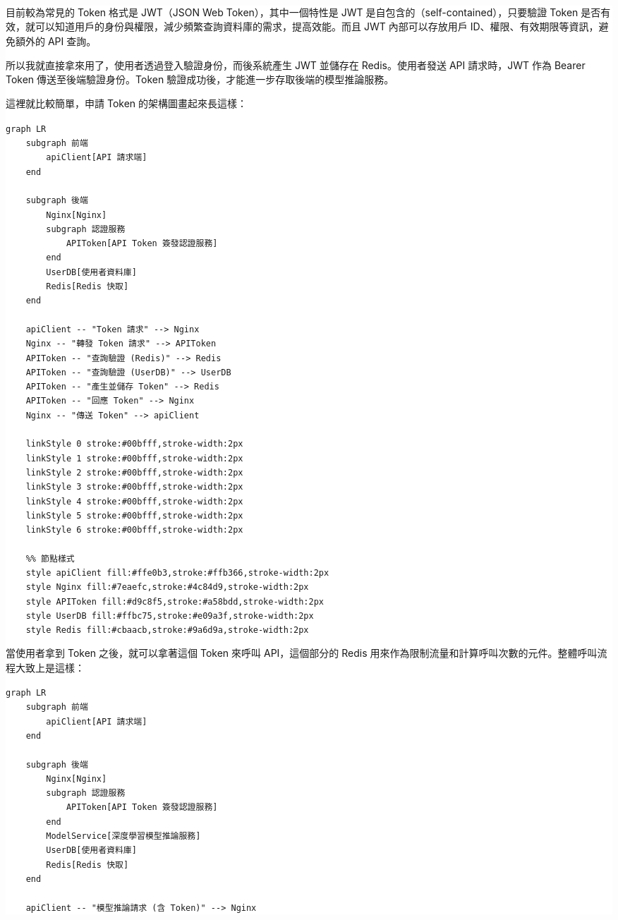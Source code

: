 目前較為常見的 Token 格式是 JWT（JSON Web Token），其中一個特性是 JWT 是自包含的（self-contained），只要驗證 Token 是否有效，就可以知道用戶的身份與權限，減少頻繁查詢資料庫的需求，提高效能。而且 JWT 內部可以存放用戶 ID、權限、有效期限等資訊，避免額外的 API 查詢。

所以我就直接拿來用了，使用者透過登入驗證身份，而後系統產生 JWT 並儲存在 Redis。使用者發送 API 請求時，JWT 作為 Bearer Token 傳送至後端驗證身份。Token 驗證成功後，才能進一步存取後端的模型推論服務。

這裡就比較簡單，申請 Token 的架構圖畫起來長這樣：

```mermaid
graph LR
    subgraph 前端
        apiClient[API 請求端]
    end

    subgraph 後端
        Nginx[Nginx]
        subgraph 認證服務
            APIToken[API Token 簽發認證服務]
        end
        UserDB[使用者資料庫]
        Redis[Redis 快取]
    end

    apiClient -- "Token 請求" --> Nginx
    Nginx -- "轉發 Token 請求" --> APIToken
    APIToken -- "查詢驗證 (Redis)" --> Redis
    APIToken -- "查詢驗證 (UserDB)" --> UserDB
    APIToken -- "產生並儲存 Token" --> Redis
    APIToken -- "回應 Token" --> Nginx
    Nginx -- "傳送 Token" --> apiClient

    linkStyle 0 stroke:#00bfff,stroke-width:2px
    linkStyle 1 stroke:#00bfff,stroke-width:2px
    linkStyle 2 stroke:#00bfff,stroke-width:2px
    linkStyle 3 stroke:#00bfff,stroke-width:2px
    linkStyle 4 stroke:#00bfff,stroke-width:2px
    linkStyle 5 stroke:#00bfff,stroke-width:2px
    linkStyle 6 stroke:#00bfff,stroke-width:2px

    %% 節點樣式
    style apiClient fill:#ffe0b3,stroke:#ffb366,stroke-width:2px
    style Nginx fill:#7eaefc,stroke:#4c84d9,stroke-width:2px
    style APIToken fill:#d9c8f5,stroke:#a58bdd,stroke-width:2px
    style UserDB fill:#ffbc75,stroke:#e09a3f,stroke-width:2px
    style Redis fill:#cbaacb,stroke:#9a6d9a,stroke-width:2px
```

當使用者拿到 Token 之後，就可以拿著這個 Token 來呼叫 API，這個部分的 Redis 用來作為限制流量和計算呼叫次數的元件。整體呼叫流程大致上是這樣：

```mermaid
graph LR
    subgraph 前端
        apiClient[API 請求端]
    end

    subgraph 後端
        Nginx[Nginx]
        subgraph 認證服務
            APIToken[API Token 簽發認證服務]
        end
        ModelService[深度學習模型推論服務]
        UserDB[使用者資料庫]
        Redis[Redis 快取]
    end

    apiClient -- "模型推論請求 (含 Token)" --> Nginx
```